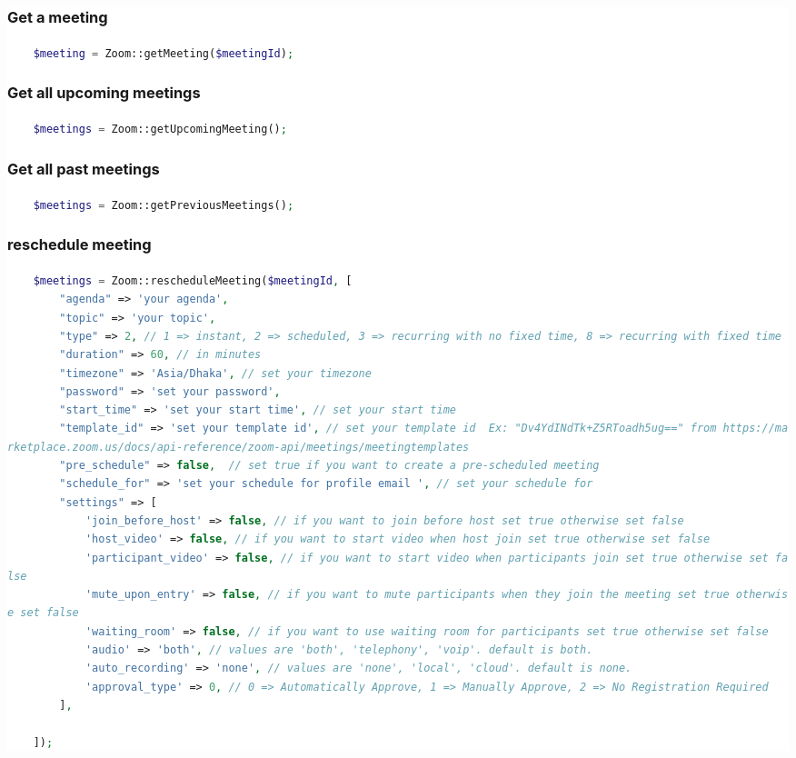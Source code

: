 ### Get a meeting

```php
    $meeting = Zoom::getMeeting($meetingId);
```

### Get all upcoming meetings

```php
    $meetings = Zoom::getUpcomingMeeting();
```

### Get all past meetings

```php
    $meetings = Zoom::getPreviousMeetings();
```

### reschedule meeting

```php
    $meetings = Zoom::rescheduleMeeting($meetingId, [
        "agenda" => 'your agenda',
        "topic" => 'your topic',
        "type" => 2, // 1 => instant, 2 => scheduled, 3 => recurring with no fixed time, 8 => recurring with fixed time
        "duration" => 60, // in minutes
        "timezone" => 'Asia/Dhaka', // set your timezone
        "password" => 'set your password',
        "start_time" => 'set your start time', // set your start time
        "template_id" => 'set your template id', // set your template id  Ex: "Dv4YdINdTk+Z5RToadh5ug==" from https://marketplace.zoom.us/docs/api-reference/zoom-api/meetings/meetingtemplates
        "pre_schedule" => false,  // set true if you want to create a pre-scheduled meeting
        "schedule_for" => 'set your schedule for profile email ', // set your schedule for
        "settings" => [
            'join_before_host' => false, // if you want to join before host set true otherwise set false
            'host_video' => false, // if you want to start video when host join set true otherwise set false
            'participant_video' => false, // if you want to start video when participants join set true otherwise set false
            'mute_upon_entry' => false, // if you want to mute participants when they join the meeting set true otherwise set false
            'waiting_room' => false, // if you want to use waiting room for participants set true otherwise set false
            'audio' => 'both', // values are 'both', 'telephony', 'voip'. default is both.
            'auto_recording' => 'none', // values are 'none', 'local', 'cloud'. default is none.
            'approval_type' => 0, // 0 => Automatically Approve, 1 => Manually Approve, 2 => No Registration Required
        ],

    ]);
```

